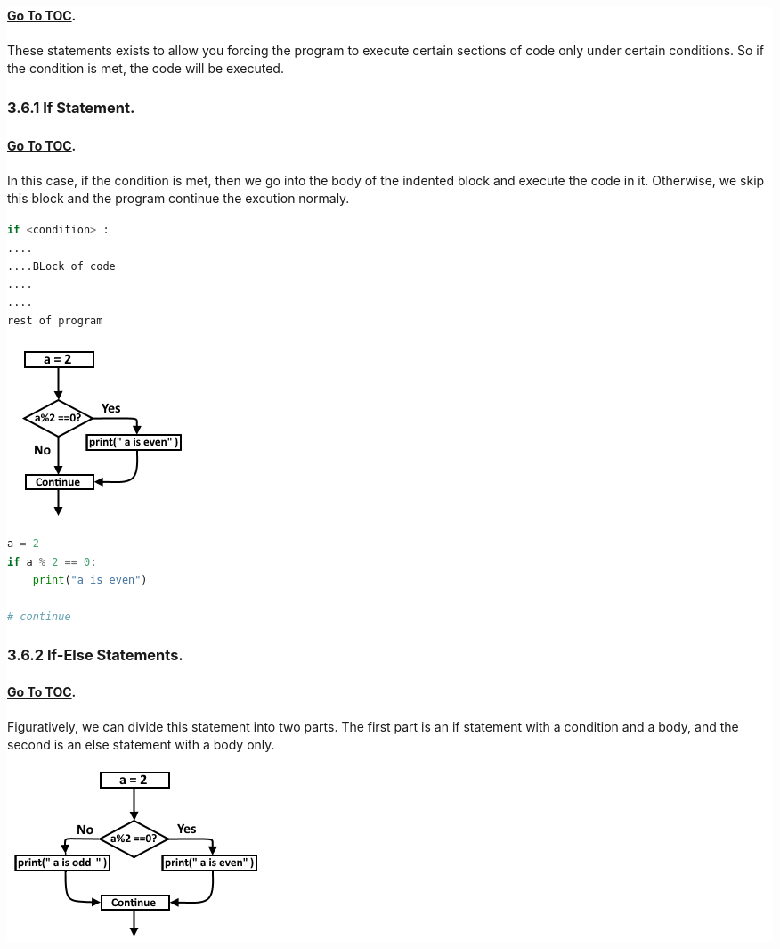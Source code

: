 #### [Go To TOC](#TOC).

These statements exists to allow you forcing the program to execute certain sections of code only under certain conditions. So if the condition is met, the code will be executed.

### 3.6.1 If Statement. <a name="3.6.1"></a>

#### [Go To TOC](#TOC).

In this case, if the condition is met, then we go into the body of the indented block and execute the code in it. Otherwise, we skip this block and the program continue the excution normaly.

```python
if <condition> :
....
....BLock of code
....
....
rest of program

```

![if statement](../assets/if.png)

```python
a = 2
if a % 2 == 0:
	print("a is even")

# continue
```

### 3.6.2 If-Else Statements. <a name="3.6.2"></a>

#### [Go To TOC](#TOC).

Figuratively, we can divide this statement into two parts. The first part is an if statement with a condition and a body, and the second is an else statement with a body only.

![if statement](../assets/if_else.png)
